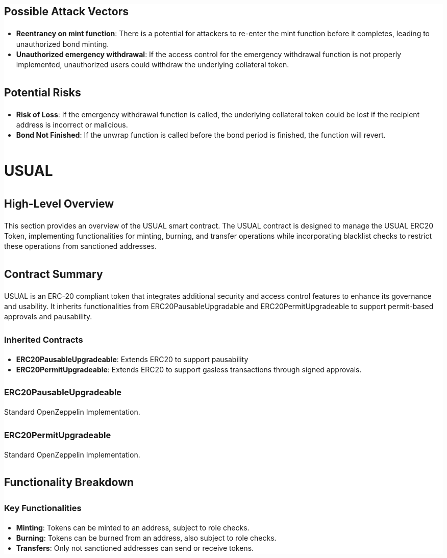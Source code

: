 ## **Possible Attack Vectors**

- **Reentrancy on mint function**: There is a potential for attackers to re-enter the mint function before it completes, leading to unauthorized bond minting.
- **Unauthorized emergency withdrawal**: If the access control for the emergency withdrawal function is not properly implemented, unauthorized users could withdraw the underlying collateral token.

## **Potential Risks**

- **Risk of Loss**: If the emergency withdrawal function is called, the underlying collateral token could be lost if the recipient address is incorrect or malicious.
- **Bond Not Finished**: If the unwrap function is called before the bond period is finished, the function will revert.

# USUAL

## High-Level Overview

This section provides an overview of the USUAL smart contract. The USUAL contract is designed to manage the USUAL ERC20 Token, implementing functionalities for minting, burning, and transfer operations while incorporating blacklist checks to restrict these operations from sanctioned addresses.

## Contract Summary

USUAL is an ERC-20 compliant token that integrates additional security and access control features to enhance its governance and usability. It inherits functionalities from ERC20PausableUpgradable and ERC20PermitUpgradeable to support permit-based approvals and pausability.

### Inherited Contracts

- **ERC20PausableUpgradeable**: Extends ERC20 to support pausability
- **ERC20PermitUpgradeable**: Extends ERC20 to support gasless transactions through signed approvals.

### ERC20PausableUpgradeable

Standard OpenZeppelin Implementation.

### ERC20PermitUpgradeable

Standard OpenZeppelin Implementation.

## Functionality Breakdown

### Key Functionalities

- **Minting**: Tokens can be minted to an address, subject to role checks.
- **Burning**: Tokens can be burned from an address, also subject to role checks.
- **Transfers**: Only not sanctioned addresses can send or receive tokens.
